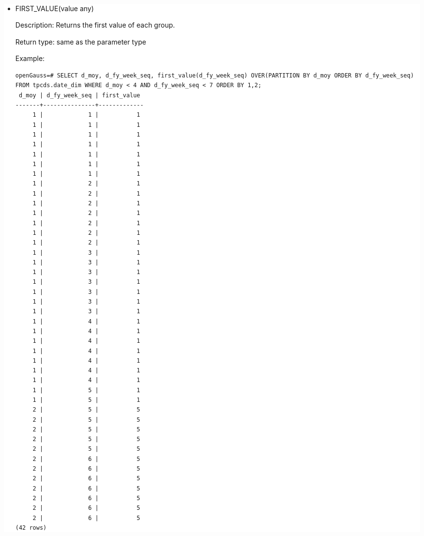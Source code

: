 -   FIRST\_VALUE\(value any\)

    Description: Returns the first value of each group.

    Return type: same as the parameter type

    Example:

    ```
    openGauss=# SELECT d_moy, d_fy_week_seq, first_value(d_fy_week_seq) OVER(PARTITION BY d_moy ORDER BY d_fy_week_seq) FROM tpcds.date_dim WHERE d_moy < 4 AND d_fy_week_seq < 7 ORDER BY 1,2; 
     d_moy | d_fy_week_seq | first_value 
    -------+---------------+-------------
         1 |             1 |           1
         1 |             1 |           1
         1 |             1 |           1
         1 |             1 |           1
         1 |             1 |           1
         1 |             1 |           1
         1 |             1 |           1
         1 |             2 |           1
         1 |             2 |           1
         1 |             2 |           1
         1 |             2 |           1
         1 |             2 |           1
         1 |             2 |           1
         1 |             2 |           1
         1 |             3 |           1
         1 |             3 |           1
         1 |             3 |           1
         1 |             3 |           1
         1 |             3 |           1
         1 |             3 |           1
         1 |             3 |           1
         1 |             4 |           1
         1 |             4 |           1
         1 |             4 |           1
         1 |             4 |           1
         1 |             4 |           1
         1 |             4 |           1
         1 |             4 |           1
         1 |             5 |           1
         1 |             5 |           1
         2 |             5 |           5
         2 |             5 |           5
         2 |             5 |           5
         2 |             5 |           5
         2 |             5 |           5
         2 |             6 |           5
         2 |             6 |           5
         2 |             6 |           5
         2 |             6 |           5
         2 |             6 |           5
         2 |             6 |           5
         2 |             6 |           5
    (42 rows)
    ```
